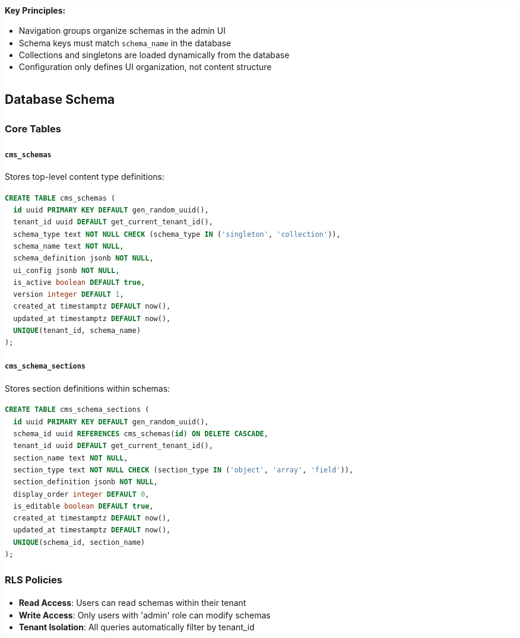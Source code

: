 **Key Principles:**
- Navigation groups organize schemas in the admin UI
- Schema keys must match `schema_name` in the database
- Collections and singletons are loaded dynamically from the database
- Configuration only defines UI organization, not content structure

## Database Schema

### Core Tables

#### `cms_schemas`
Stores top-level content type definitions:

```sql
CREATE TABLE cms_schemas (
  id uuid PRIMARY KEY DEFAULT gen_random_uuid(),
  tenant_id uuid DEFAULT get_current_tenant_id(),
  schema_type text NOT NULL CHECK (schema_type IN ('singleton', 'collection')),
  schema_name text NOT NULL,
  schema_definition jsonb NOT NULL,
  ui_config jsonb NOT NULL,
  is_active boolean DEFAULT true,
  version integer DEFAULT 1,
  created_at timestamptz DEFAULT now(),
  updated_at timestamptz DEFAULT now(),
  UNIQUE(tenant_id, schema_name)
);
```

#### `cms_schema_sections`
Stores section definitions within schemas:

```sql
CREATE TABLE cms_schema_sections (
  id uuid PRIMARY KEY DEFAULT gen_random_uuid(),
  schema_id uuid REFERENCES cms_schemas(id) ON DELETE CASCADE,
  tenant_id uuid DEFAULT get_current_tenant_id(),
  section_name text NOT NULL,
  section_type text NOT NULL CHECK (section_type IN ('object', 'array', 'field')),
  section_definition jsonb NOT NULL,
  display_order integer DEFAULT 0,
  is_editable boolean DEFAULT true,
  created_at timestamptz DEFAULT now(),
  updated_at timestamptz DEFAULT now(),
  UNIQUE(schema_id, section_name)
);
```

### RLS Policies

- **Read Access**: Users can read schemas within their tenant
- **Write Access**: Only users with 'admin' role can modify schemas
- **Tenant Isolation**: All queries automatically filter by tenant_id
